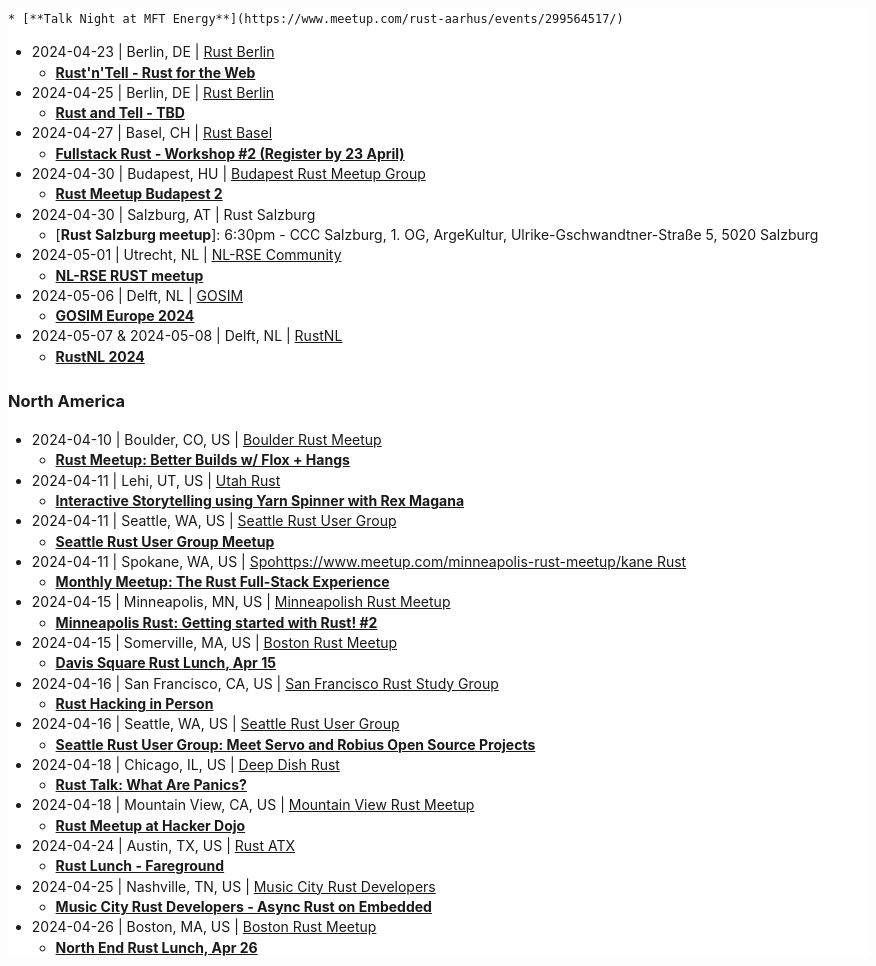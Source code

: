     * [**Talk Night at MFT Energy**](https://www.meetup.com/rust-aarhus/events/299564517/)
* 2024-04-23 | Berlin, DE | [Rust Berlin](https://www.meetup.com/rust-berlin/)
    * [**Rust'n'Tell - Rust for the Web**](https://www.meetup.com/rust-berlin/events/300047151/)
* 2024-04-25 | Berlin, DE | [Rust Berlin](https://www.meetup.com/rust-berlin/)
    * [**Rust and Tell - TBD**](https://www.meetup.com/rust-berlin/events/299288960/)
* 2024-04-27 | Basel, CH | [Rust Basel](https://www.meetup.com/rust-basel/)
    * [**Fullstack Rust - Workshop #2 (Register by 23 April)**](https://www.meetup.com/rust-basel/events/299933581/)
* 2024-04-30 | Budapest, HU | [Budapest Rust Meetup Group](https://www.meetup.com/budapest-rust-meetup-group/)
    * [**Rust Meetup Budapest 2**](https://www.meetup.com/budapest-rust-meetup-group/events/300269044/)
* 2024-04-30 | Salzburg, AT | Rust Salzburg
    * [**Rust Salzburg meetup**]: 6:30pm - CCC Salzburg, 1. OG, ArgeKultur, Ulrike-Gschwandtner-Straße 5, 5020 Salzburg
* 2024-05-01 | Utrecht, NL | [NL-RSE Community](https://nl-rse.org/events/2024-05-01-meetup)
    * [**NL-RSE RUST meetup**](https://www.eventbrite.nl/e/nl-rse-rust-meetup-tickets-871056271757)
* 2024-05-06 | Delft, NL | [GOSIM](https://www.gosim.org/)
    * [**GOSIM Europe 2024**](https://europe2024.gosim.org/)
* 2024-05-07 & 2024-05-08 | Delft, NL | [RustNL](https://rustnl.org/)
    * [**RustNL 2024**](https://2024.rustnl.org/)

### North America

* 2024-04-10 | Boulder, CO, US | [Boulder Rust Meetup](https://www.meetup.com/boulder-rust-meetup/)
    * [**Rust Meetup: Better Builds w/ Flox + Hangs**](https://www.meetup.com/boulder-rust-meetup/events/300019409/)
* 2024-04-11 | Lehi, UT, US | [Utah Rust](https://www.meetup.com/utah-rust/)
    * [**Interactive Storytelling using Yarn Spinner with Rex Magana**](https://www.meetup.com/utah-rust/events/300264363/)
* 2024-04-11 | Seattle, WA, US | [Seattle Rust User Group](https://www.meetup.com/seattle-rust-user-group/)
    * [**Seattle Rust User Group Meetup**](https://www.meetup.com/seattle-rust-user-group/events/299509326/)
* 2024-04-11 | Spokane, WA, US | [Spohttps://www.meetup.com/minneapolis-rust-meetup/kane Rust](https://www.meetup.com/spokane-rust/)
    * [**Monthly Meetup: The Rust Full-Stack Experience**](https://www.meetup.com/spokane-rust/events/300019993/)
* 2024-04-15 | Minneapolis, MN, US | [Minneapolish Rust Meetup](https://www.meetup.com/minneapolis-rust-meetup/)
    * [**Minneapolis Rust: Getting started with Rust! #2**](https://www.meetup.com/minneapolis-rust-meetup/events/300097803/)
* 2024-04-15 | Somerville, MA, US | [Boston Rust Meetup](https://www.meetup.com/bostonrust/)
    * [**Davis Square Rust Lunch, Apr 15**](https://www.meetup.com/bostonrust/events/300116673/)
* 2024-04-16 | San Francisco, CA, US | [San Francisco Rust Study Group](https://www.meetup.com/san-francisco-rust-study-group/)
    * [**Rust Hacking in Person**](https://www.meetup.com/san-francisco-rust-study-group/events/299186907/)
* 2024-04-16 | Seattle, WA, US | [Seattle Rust User Group](https://www.meetup.com/seattle-rust-user-group/)
    * [**Seattle Rust User Group: Meet Servo and Robius Open Source Projects**](https://www.meetup.com/seattle-rust-user-group/events/299908469/)
* 2024-04-18 | Chicago, IL, US | [Deep Dish Rust](https://www.meetup.com/deep-dish-rust/)
    * [**Rust Talk: What Are Panics?**](https://www.meetup.com/deep-dish-rust/events/300204763/)
* 2024-04-18 | Mountain View, CA, US | [Mountain View Rust Meetup](https://www.meetup.com/mv-rust-meetup/)
    * [**Rust Meetup at Hacker Dojo**](https://www.meetup.com/mv-rust-meetup/events/299803586/)
* 2024-04-24 | Austin, TX, US | [Rust ATX](https://www.meetup.com/rust-atx/)
    * [**Rust Lunch - Fareground**](https://www.meetup.com/rust-atx/events/299960315/)
* 2024-04-25 | Nashville, TN, US | [Music City Rust Developers](https://www.meetup.com/music-city-rust-developers/)
    * [**Music City Rust Developers - Async Rust on Embedded**](https://www.meetup.com/music-city-rust-developers/events/299976876/)
* 2024-04-26 | Boston, MA, US | [Boston Rust Meetup](https://www.meetup.com/bostonrust/)
    * [**North End Rust Lunch, Apr 26**](https://www.meetup.com/bostonrust/events/300116689/)

[submit_crate]: https://users.rust-lang.org/t/crate-of-the-week/2704
[guidelines]: https://users.rust-lang.org/t/twir-call-for-participation/4821
[merged]: https://github.com/search?q=is%3Apr+org%3Arust-lang+is%3Amerged+merged%3A2024-04-02..2024-04-09
[calendar]: https://www.google.com/calendar/embed?src=apd9vmbc22egenmtu5l6c5jbfc%40group.calendar.google.com
[community]: mailto:community-team@rust-lang.org